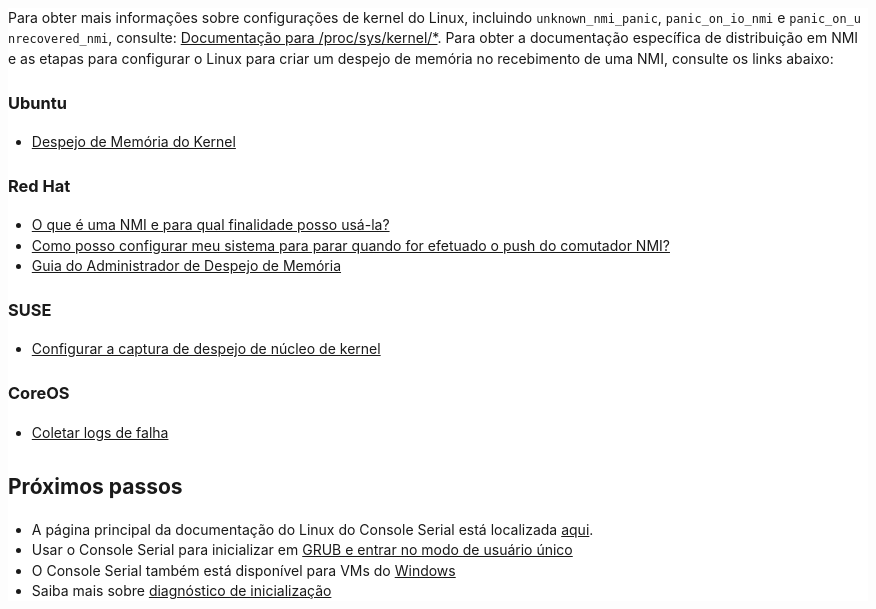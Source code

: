 Para obter mais informações sobre configurações de kernel do Linux, incluindo `unknown_nmi_panic`, `panic_on_io_nmi` e `panic_on_unrecovered_nmi`, consulte: [Documentação para /proc/sys/kernel/*](https://www.kernel.org/doc/Documentation/sysctl/kernel.txt). Para obter a documentação específica de distribuição em NMI e as etapas para configurar o Linux para criar um despejo de memória no recebimento de uma NMI, consulte os links abaixo:

### <a name="ubuntu"></a>Ubuntu
 - [Despejo de Memória do Kernel](https://help.ubuntu.com/lts/serverguide/kernel-crash-dump.html)

### <a name="red-hat"></a>Red Hat
 - [O que é uma NMI e para qual finalidade posso usá-la?](https://access.redhat.com/solutions/4127)
 - [Como posso configurar meu sistema para parar quando for efetuado o push do comutador NMI?](https://access.redhat.com/solutions/125103)
 - [Guia do Administrador de Despejo de Memória](https://access.redhat.com/documentation/en-us/red_hat_enterprise_linux/7/pdf/kernel_crash_dump_guide/kernel-crash-dump-guide.pdf)

### <a name="suse"></a>SUSE
- [Configurar a captura de despejo de núcleo de kernel](https://www.suse.com/support/kb/doc/?id=3374462)

### <a name="coreos"></a>CoreOS
- [Coletar logs de falha](https://coreos.com/os/docs/latest/collecting-crash-logs.html)

## <a name="next-steps"></a>Próximos passos
* A página principal da documentação do Linux do Console Serial está localizada [aqui](serial-console-linux.md).
* Usar o Console Serial para inicializar em [GRUB e entrar no modo de usuário único](serial-console-grub-single-user-mode.md)
* O Console Serial também está disponível para VMs do [Windows](serial-console-windows.md)
* Saiba mais sobre [diagnóstico de inicialização](boot-diagnostics.md)